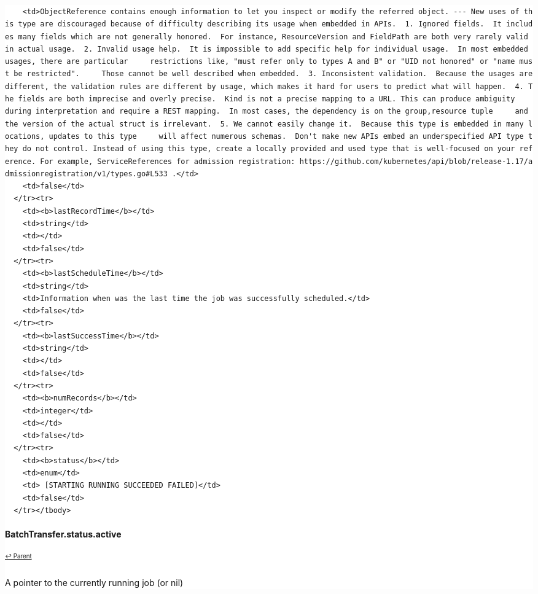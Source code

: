         <td>ObjectReference contains enough information to let you inspect or modify the referred object. --- New uses of this type are discouraged because of difficulty describing its usage when embedded in APIs.  1. Ignored fields.  It includes many fields which are not generally honored.  For instance, ResourceVersion and FieldPath are both very rarely valid in actual usage.  2. Invalid usage help.  It is impossible to add specific help for individual usage.  In most embedded usages, there are particular     restrictions like, "must refer only to types A and B" or "UID not honored" or "name must be restricted".     Those cannot be well described when embedded.  3. Inconsistent validation.  Because the usages are different, the validation rules are different by usage, which makes it hard for users to predict what will happen.  4. The fields are both imprecise and overly precise.  Kind is not a precise mapping to a URL. This can produce ambiguity     during interpretation and require a REST mapping.  In most cases, the dependency is on the group,resource tuple     and the version of the actual struct is irrelevant.  5. We cannot easily change it.  Because this type is embedded in many locations, updates to this type     will affect numerous schemas.  Don't make new APIs embed an underspecified API type they do not control. Instead of using this type, create a locally provided and used type that is well-focused on your reference. For example, ServiceReferences for admission registration: https://github.com/kubernetes/api/blob/release-1.17/admissionregistration/v1/types.go#L533 .</td>
        <td>false</td>
      </tr><tr>
        <td><b>lastRecordTime</b></td>
        <td>string</td>
        <td></td>
        <td>false</td>
      </tr><tr>
        <td><b>lastScheduleTime</b></td>
        <td>string</td>
        <td>Information when was the last time the job was successfully scheduled.</td>
        <td>false</td>
      </tr><tr>
        <td><b>lastSuccessTime</b></td>
        <td>string</td>
        <td></td>
        <td>false</td>
      </tr><tr>
        <td><b>numRecords</b></td>
        <td>integer</td>
        <td></td>
        <td>false</td>
      </tr><tr>
        <td><b>status</b></td>
        <td>enum</td>
        <td> [STARTING RUNNING SUCCEEDED FAILED]</td>
        <td>false</td>
      </tr></tbody>
</table>


#### BatchTransfer.status.active
<sup><sup>[↩ Parent](#batchtransferstatus)</sup></sup>



A pointer to the currently running job (or nil)
